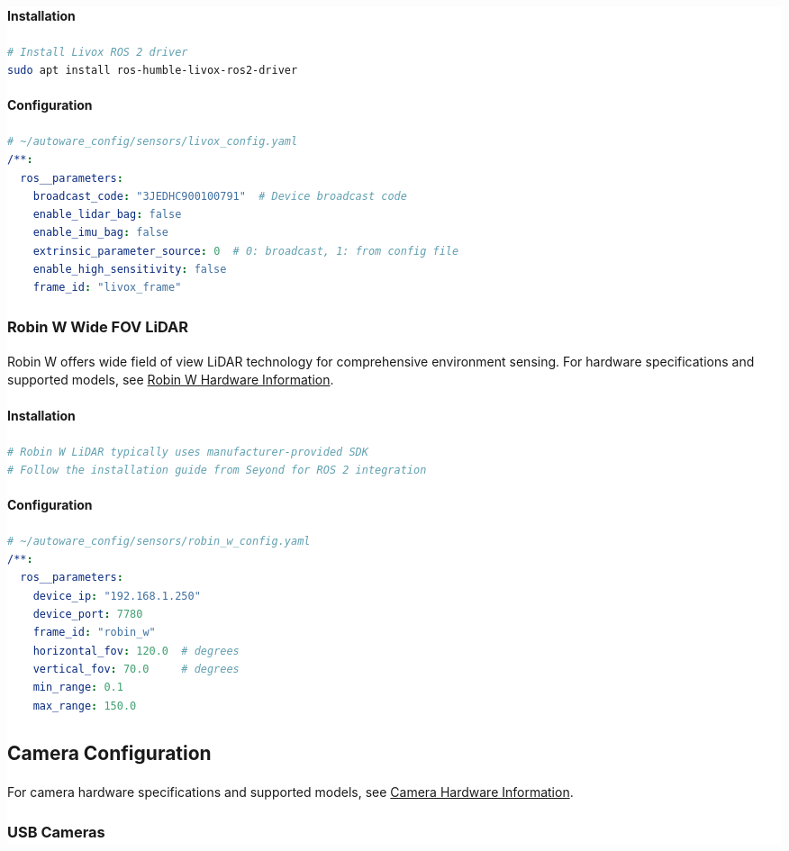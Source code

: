 #### Installation

```bash
# Install Livox ROS 2 driver
sudo apt install ros-humble-livox-ros2-driver
```

#### Configuration

```yaml
# ~/autoware_config/sensors/livox_config.yaml
/**:
  ros__parameters:
    broadcast_code: "3JEDHC900100791"  # Device broadcast code
    enable_lidar_bag: false
    enable_imu_bag: false
    extrinsic_parameter_source: 0  # 0: broadcast, 1: from config file
    enable_high_sensitivity: false
    frame_id: "livox_frame"
```

### Robin W Wide FOV LiDAR

Robin W offers wide field of view LiDAR technology for comprehensive environment sensing. For hardware specifications and supported models, see [Robin W Hardware Information](../../hardware-configuration/Sensors-and-Actuators/index.md#robin-w-wide-fov-lidar).

#### Installation

```bash
# Robin W LiDAR typically uses manufacturer-provided SDK
# Follow the installation guide from Seyond for ROS 2 integration
```

#### Configuration

```yaml
# ~/autoware_config/sensors/robin_w_config.yaml
/**:
  ros__parameters:
    device_ip: "192.168.1.250"
    device_port: 7780
    frame_id: "robin_w"
    horizontal_fov: 120.0  # degrees
    vertical_fov: 70.0     # degrees
    min_range: 0.1
    max_range: 150.0
```

## Camera Configuration

For camera hardware specifications and supported models, see [Camera Hardware Information](../../hardware-configuration/Sensors-and-Actuators/index.md).

### USB Cameras
